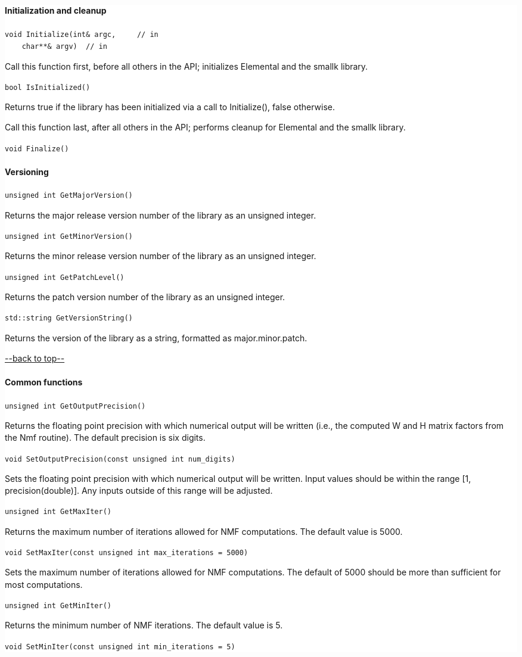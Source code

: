 <h4 id="init_cleanup"> Initialization and cleanup </h4>

	void Initialize(int& argc,     // in
 		char**& argv)  // in

Call this function first, before all others in the API; initializes Elemental and the smallk library.

	bool IsInitialized()
    
Returns true if the library has been initialized via a call to Initialize(), false otherwise.

Call this function last, after all others in the API; performs cleanup for Elemental and the smallk library.

	void Finalize()

<h4 id="versions"> Versioning </h4>

	unsigned int GetMajorVersion()

Returns the major release version number of the library as an unsigned integer.

	unsigned int GetMinorVersion()

Returns the minor release version number of the library as an unsigned integer.

	unsigned int GetPatchLevel()

Returns the patch version number of the library as an unsigned integer.

	std::string GetVersionString()

Returns the version of the library as a string, formatted as major.minor.patch.

[--back to top--](#top)

<h4 id="common_funcs"> Common functions </h4>

	unsigned int GetOutputPrecision()

Returns the floating point precision with which numerical output will be written (i.e., the computed W and H matrix factors from the Nmf routine).  The default precision is six digits. 

	void SetOutputPrecision(const unsigned int num_digits)

Sets the floating point precision with which numerical output will be written.  Input values should be within the range [1, precision(double)].  Any inputs outside of this range will be adjusted. 

	unsigned int GetMaxIter()

Returns the maximum number of iterations allowed for NMF computations.  The default value is 5000.

	void SetMaxIter(const unsigned int max_iterations = 5000)

Sets the maximum number of iterations allowed for NMF computations.  The default of 5000 should be more than sufficient for most computations. 

	unsigned int GetMinIter()

Returns the minimum number of NMF iterations. The default value is 5.

	void SetMinIter(const unsigned int min_iterations = 5)
